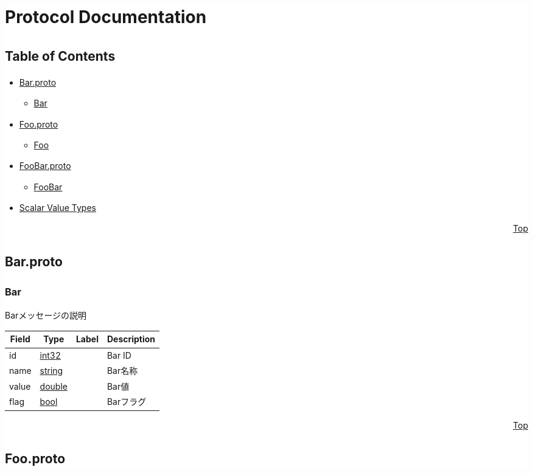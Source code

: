 # Protocol Documentation
<a name="top"></a>

## Table of Contents

- [Bar.proto](#Bar.proto)
    - [Bar](#protoc.gen.doc.sample.Bar)
  
- [Foo.proto](#Foo.proto)
    - [Foo](#protoc.gen.doc.sample.Foo)
  
- [FooBar.proto](#FooBar.proto)
    - [FooBar](#protoc.gen.doc.sample.FooBar)
  
- [Scalar Value Types](#scalar-value-types)



<a name="Bar.proto"></a>
<p align="right"><a href="#top">Top</a></p>

## Bar.proto



<a name="protoc.gen.doc.sample.Bar"></a>

### Bar
Barメッセージの説明


| Field | Type | Label | Description |
| ----- | ---- | ----- | ----------- |
| id | [int32](#int32) |  | Bar ID |
| name | [string](#string) |  | Bar名称 |
| value | [double](#double) |  | Bar値 |
| flag | [bool](#bool) |  | Barフラグ |





 

 

 

 



<a name="Foo.proto"></a>
<p align="right"><a href="#top">Top</a></p>

## Foo.proto
